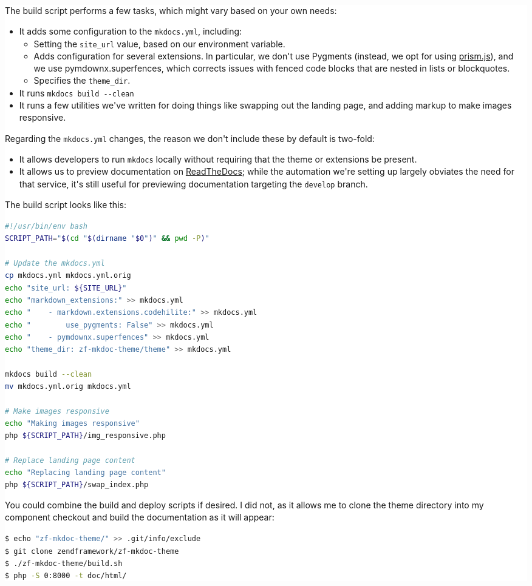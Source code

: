 The build script performs a few tasks, which might vary based on your own needs:

- It adds some configuration to the `mkdocs.yml`, including:
  - Setting the `site_url` value, based on our environment variable.
  - Adds configuration for several extensions. In particular, we don't use
    Pygments (instead, we opt for using [prism.js](http://prismjs.com)),
    and we use pymdownx.superfences, which corrects issues with fenced code
    blocks that are nested in lists or blockquotes.
  - Specifies the `theme_dir`.
- It runs `mkdocs build --clean`
- It runs a few utilities we've written for doing things like swapping out the
  landing page, and adding markup to make images responsive.

Regarding the `mkdocs.yml` changes, the reason we don't include these by default
is two-fold:

- It allows developers to run `mkdocs` locally without requiring that the theme
  or extensions be present.
- It allows us to preview documentation on [ReadTheDocs](http://rtfd.org); while
  the automation we're setting up largely obviates the need for that service,
  it's still useful for previewing documentation targeting the `develop` branch.

The build script looks like this:

```bash
#!/usr/bin/env bash
SCRIPT_PATH="$(cd "$(dirname "$0")" && pwd -P)"

# Update the mkdocs.yml
cp mkdocs.yml mkdocs.yml.orig
echo "site_url: ${SITE_URL}"
echo "markdown_extensions:" >> mkdocs.yml
echo "    - markdown.extensions.codehilite:" >> mkdocs.yml
echo "        use_pygments: False" >> mkdocs.yml
echo "    - pymdownx.superfences" >> mkdocs.yml
echo "theme_dir: zf-mkdoc-theme/theme" >> mkdocs.yml

mkdocs build --clean
mv mkdocs.yml.orig mkdocs.yml

# Make images responsive
echo "Making images responsive"
php ${SCRIPT_PATH}/img_responsive.php

# Replace landing page content
echo "Replacing landing page content"
php ${SCRIPT_PATH}/swap_index.php
```

You could combine the build and deploy scripts if desired. I did not, as it
allows me to clone the theme directory into my component checkout and build the
documentation as it will appear:

```bash
$ echo "zf-mkdoc-theme/" >> .git/info/exclude
$ git clone zendframework/zf-mkdoc-theme
$ ./zf-mkdoc-theme/build.sh
$ php -S 0:8000 -t doc/html/
```
